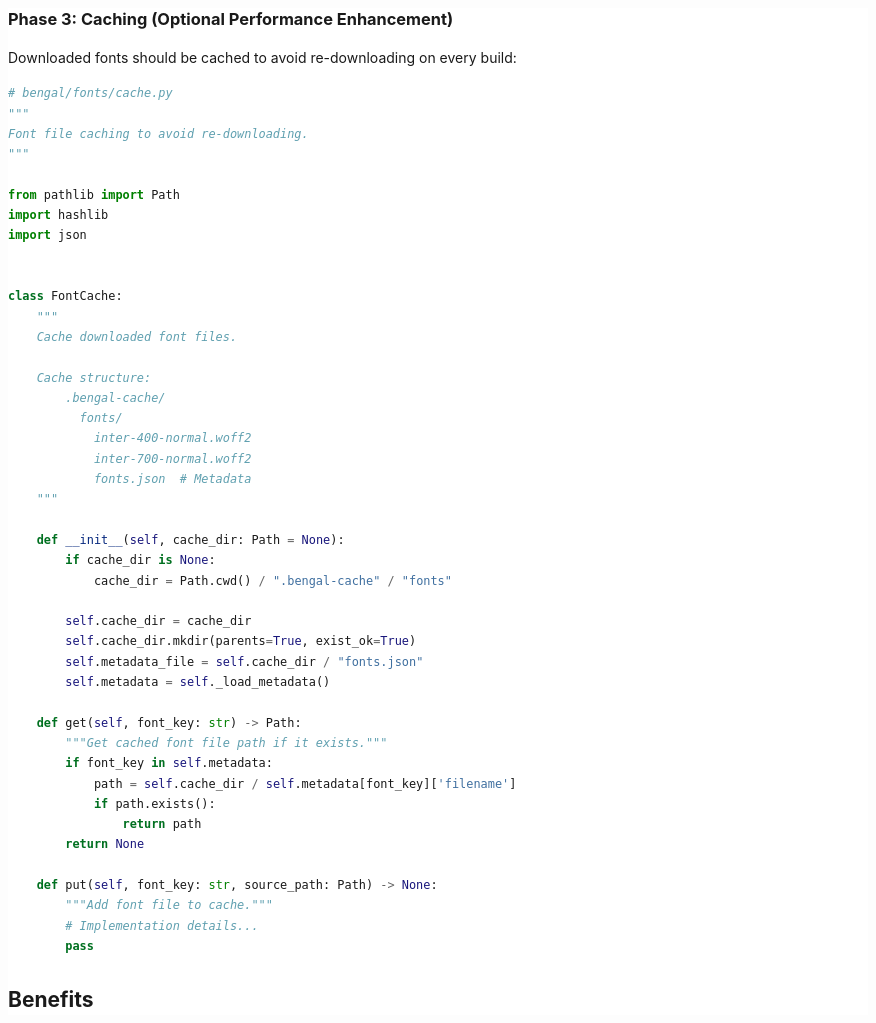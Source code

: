 ### Phase 3: Caching (Optional Performance Enhancement)

Downloaded fonts should be cached to avoid re-downloading on every build:

```python
# bengal/fonts/cache.py
"""
Font file caching to avoid re-downloading.
"""

from pathlib import Path
import hashlib
import json


class FontCache:
    """
    Cache downloaded font files.
    
    Cache structure:
        .bengal-cache/
          fonts/
            inter-400-normal.woff2
            inter-700-normal.woff2
            fonts.json  # Metadata
    """
    
    def __init__(self, cache_dir: Path = None):
        if cache_dir is None:
            cache_dir = Path.cwd() / ".bengal-cache" / "fonts"
        
        self.cache_dir = cache_dir
        self.cache_dir.mkdir(parents=True, exist_ok=True)
        self.metadata_file = self.cache_dir / "fonts.json"
        self.metadata = self._load_metadata()
    
    def get(self, font_key: str) -> Path:
        """Get cached font file path if it exists."""
        if font_key in self.metadata:
            path = self.cache_dir / self.metadata[font_key]['filename']
            if path.exists():
                return path
        return None
    
    def put(self, font_key: str, source_path: Path) -> None:
        """Add font file to cache."""
        # Implementation details...
        pass
```

## Benefits
